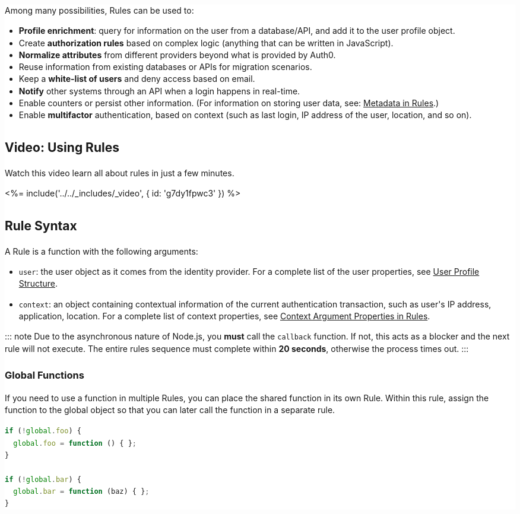 Among many possibilities, Rules can be used to:

* __Profile enrichment__: query for information on the user from a database/API, and add it to the user profile object.
* Create __authorization rules__ based on complex logic (anything that can be written in JavaScript).
* __Normalize attributes__ from different providers beyond what is provided by Auth0.
* Reuse information from existing databases or APIs for migration scenarios.
* Keep a __white-list of users__ and deny access based on email.
* __Notify__ other systems through an API when a login happens in real-time.
* Enable counters or persist other information. (For information on storing user data, see: [Metadata in Rules](/rules/metadata-in-rules).)
* Enable __multifactor__ authentication, based on context (such as last login, IP address of the user, location, and so on).

## Video: Using Rules

Watch this video learn all about rules in just a few minutes.

<%= include('../../_includes/_video', { id: 'g7dy1fpwc3' }) %>

## Rule Syntax

A Rule is a function with the following arguments:

* `user`: the user object as it comes from the identity provider. For a complete list of the user properties, see [User Profile Structure](/user-profile/user-profile-structure).

* `context`: an object containing contextual information of the current authentication transaction, such as user's IP address, application, location. For a complete list of context properties, see [Context Argument Properties in Rules](/rules/context).

::: note
Due to the asynchronous nature of Node.js, you __must__ call the `callback` function. If not, this acts as a blocker and the next rule will not execute. The entire rules sequence must complete within __20 seconds__, otherwise the process times out.
:::

### Global Functions

If you need to use a function in multiple Rules, you can place the shared function in its own Rule. Within this rule, assign the function to the global object so that you can later call the function in a separate rule.

```js
if (!global.foo) {
  global.foo = function () { };
}

if (!global.bar) {
  global.bar = function (baz) { };
}
```
